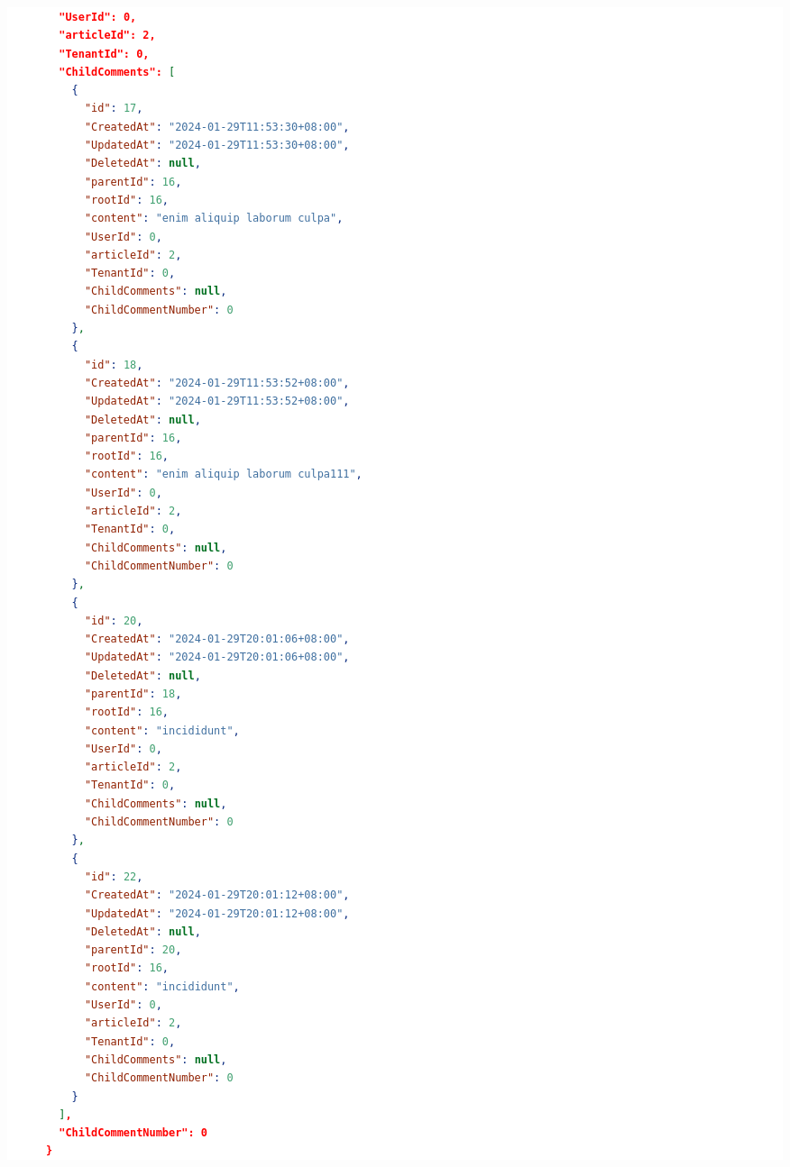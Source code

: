 ```json
        "UserId": 0,
        "articleId": 2,
        "TenantId": 0,
        "ChildComments": [
          {
            "id": 17,
            "CreatedAt": "2024-01-29T11:53:30+08:00",
            "UpdatedAt": "2024-01-29T11:53:30+08:00",
            "DeletedAt": null,
            "parentId": 16,
            "rootId": 16,
            "content": "enim aliquip laborum culpa",
            "UserId": 0,
            "articleId": 2,
            "TenantId": 0,
            "ChildComments": null,
            "ChildCommentNumber": 0
          },
          {
            "id": 18,
            "CreatedAt": "2024-01-29T11:53:52+08:00",
            "UpdatedAt": "2024-01-29T11:53:52+08:00",
            "DeletedAt": null,
            "parentId": 16,
            "rootId": 16,
            "content": "enim aliquip laborum culpa111",
            "UserId": 0,
            "articleId": 2,
            "TenantId": 0,
            "ChildComments": null,
            "ChildCommentNumber": 0
          },
          {
            "id": 20,
            "CreatedAt": "2024-01-29T20:01:06+08:00",
            "UpdatedAt": "2024-01-29T20:01:06+08:00",
            "DeletedAt": null,
            "parentId": 18,
            "rootId": 16,
            "content": "incididunt",
            "UserId": 0,
            "articleId": 2,
            "TenantId": 0,
            "ChildComments": null,
            "ChildCommentNumber": 0
          },
          {
            "id": 22,
            "CreatedAt": "2024-01-29T20:01:12+08:00",
            "UpdatedAt": "2024-01-29T20:01:12+08:00",
            "DeletedAt": null,
            "parentId": 20,
            "rootId": 16,
            "content": "incididunt",
            "UserId": 0,
            "articleId": 2,
            "TenantId": 0,
            "ChildComments": null,
            "ChildCommentNumber": 0
          }
        ],
        "ChildCommentNumber": 0
      }
```